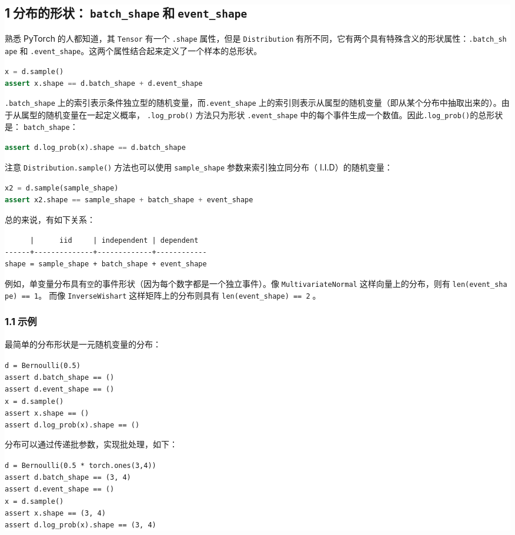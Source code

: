 ## 1 分布的形状： `batch_shape` 和 `event_shape`

熟悉 PyTorch 的人都知道，其 `Tensor` ​​有一个 `.shape` 属性，但是 `Distribution` 有所不同，它有两个具有特殊含义的形状属性：`.batch_shape` 和 `.event_shape`。这两个属性结合起来定义了一个样本的总形状。

```py
x = d.sample()
assert x.shape == d.batch_shape + d.event_shape
```

`.batch_shape` 上的索引表示条件独立型的随机变量，而`.event_shape` 上的索引则表示从属型的随机变量（即从某个分布中抽取出来的）。由于从属型的随机变量在一起定义概率， `.log_prob()` 方法只为形状 `.event_shape` 中的每个事件生成一个数值。因此`.log_prob()`的总形状是： `batch_shape`：

```py
assert d.log_prob(x).shape == d.batch_shape
```

注意 `Distribution.sample()` 方法也可以使用 `sample_shape` 参数来索引独立同分布（ I.I.D）的随机变量：

```py
x2 = d.sample(sample_shape)
assert x2.shape == sample_shape + batch_shape + event_shape
```

总的来说，有如下关系：


```
      |      iid     | independent | dependent
------+--------------+-------------+------------
shape = sample_shape + batch_shape + event_shape
```

例如，单变量分布具有`空`的事件形状（因为每个数字都是一个独立事件）。像 `MultivariateNormal` 这样向量上的分布，则有 `len(event_shape) == 1`。 而像 `InverseWishart` 这样矩阵上的分布则具有 `len(event_shape) == 2` 。

### 1.1 示例

最简单的分布形状是一元随机变量的分布：

```{code-cell} ipython3
d = Bernoulli(0.5)
assert d.batch_shape == ()
assert d.event_shape == ()
x = d.sample()
assert x.shape == ()
assert d.log_prob(x).shape == ()
```

分布可以通过传递批参数，实现批处理，如下：

```{code-cell} ipython3
d = Bernoulli(0.5 * torch.ones(3,4))
assert d.batch_shape == (3, 4)
assert d.event_shape == ()
x = d.sample()
assert x.shape == (3, 4)
assert d.log_prob(x).shape == (3, 4)
```
